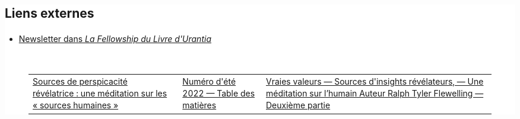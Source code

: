 ## Liens externes

* [Newsletter dans _La Fellowship du Livre d'Urantia_](https://assetrepository.urantiabook.org/AssetRepository/EBooks/Sources%20of%20Revelatory%20Insight.pdf)

<br>



<figure class="table chapter-navigator">
  <table>
    <tbody>
      <tr>
        <td>
        <a href="/fr/article/Gard_Jameson/Sources_of_Revelatory_Insight_A_Meditation_on_Human_Sources">
          <span class="mdi mdi-arrow-left-drop-circle"></span><span class="pl-2">Sources de perspicacité révélatrice : une méditation sur les « sources humaines »</span>
        </a>
        </td>
        <td>
        <a href="/fr/index/articles_mighty_messenger#numéro-d'été-2022">
          <span class="mdi mdi-book-open-variant"></span><span class="pl-2">Numéro d'été 2022 — Table des matières</span>
        </a>
        </td>
        <td>
        <a href="/fr/article/Gard_Jameson/True_Values">
          <span class="pr-2">Vraies valeurs — Sources d'insights révélateurs, — Une méditation sur l’humain Auteur Ralph Tyler Flewelling — Deuxième partie</span><span class="mdi mdi-arrow-right-drop-circle"></span>
        </a>
        </td>
      </tr>
    </tbody>
  </table>
</figure>
